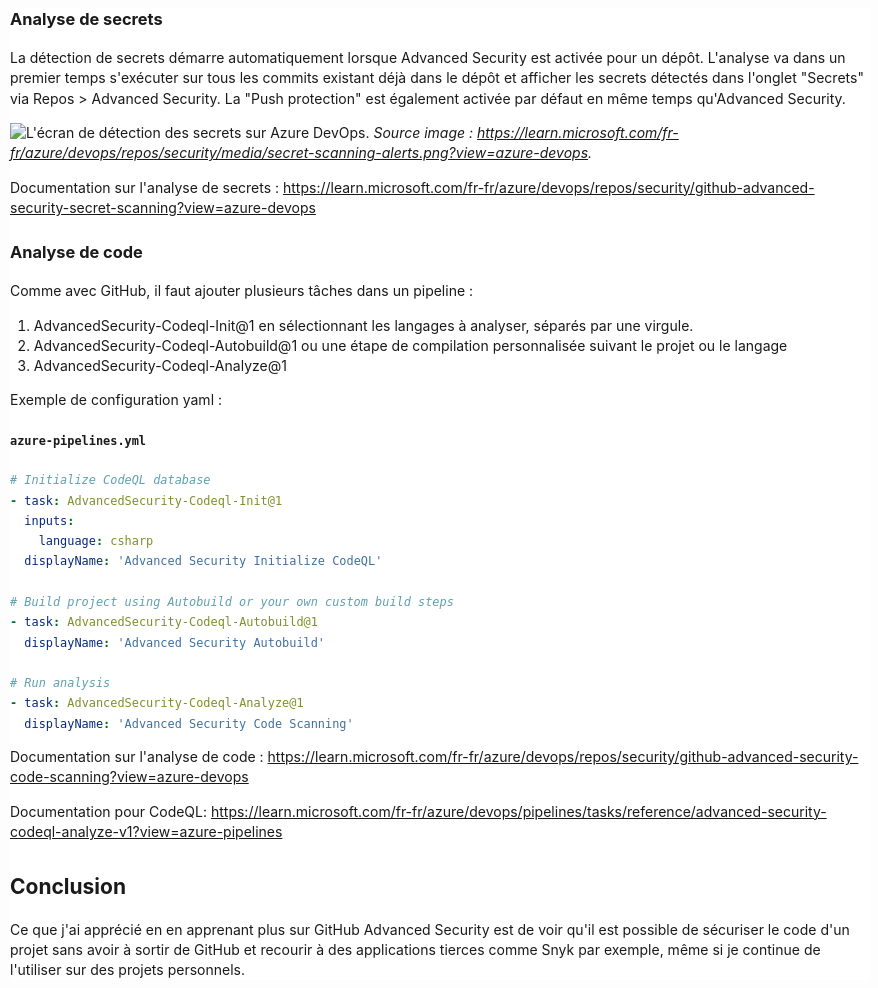 ### Analyse de secrets

La détection de secrets démarre automatiquement lorsque Advanced Security est activée pour un dépôt.
L'analyse va dans un premier temps s'exécuter sur tous les commits existant déjà dans le dépôt et
afficher les secrets détectés dans l'onglet "Secrets" via Repos > Advanced Security.
La "Push protection" est également activée par défaut en même temps qu'Advanced Security.

![L'écran de détection des secrets sur Azure DevOps.](/blog/2024/2-ghas/azure-secret-scanning.png)
_Source image : <https://learn.microsoft.com/fr-fr/azure/devops/repos/security/media/secret-scanning-alerts.png?view=azure-devops>._

Documentation sur l'analyse de secrets : <https://learn.microsoft.com/fr-fr/azure/devops/repos/security/github-advanced-security-secret-scanning?view=azure-devops>

### Analyse de code

Comme avec GitHub, il faut ajouter plusieurs tâches dans un pipeline :

1. AdvancedSecurity-Codeql-Init@1 en sélectionnant les langages à analyser, séparés par une virgule.
2. AdvancedSecurity-Codeql-Autobuild@1 ou une étape de compilation personnalisée suivant le projet ou le langage
3. AdvancedSecurity-Codeql-Analyze@1

Exemple de configuration yaml :

#### **`azure-pipelines.yml`**

```yml
# Initialize CodeQL database
- task: AdvancedSecurity-Codeql-Init@1
  inputs:
    language: csharp
  displayName: 'Advanced Security Initialize CodeQL'

# Build project using Autobuild or your own custom build steps
- task: AdvancedSecurity-Codeql-Autobuild@1
  displayName: 'Advanced Security Autobuild'

# Run analysis
- task: AdvancedSecurity-Codeql-Analyze@1
  displayName: 'Advanced Security Code Scanning'
```

Documentation sur l'analyse de code : <https://learn.microsoft.com/fr-fr/azure/devops/repos/security/github-advanced-security-code-scanning?view=azure-devops>

Documentation pour CodeQL: <https://learn.microsoft.com/fr-fr/azure/devops/pipelines/tasks/reference/advanced-security-codeql-analyze-v1?view=azure-pipelines>

## Conclusion

Ce que j'ai apprécié en en apprenant plus sur GitHub Advanced Security est de voir qu'il est possible de sécuriser
le code d'un projet sans avoir à sortir de GitHub et recourir à des applications tierces comme Snyk par exemple,
même si je continue de l'utiliser sur des projets personnels.
